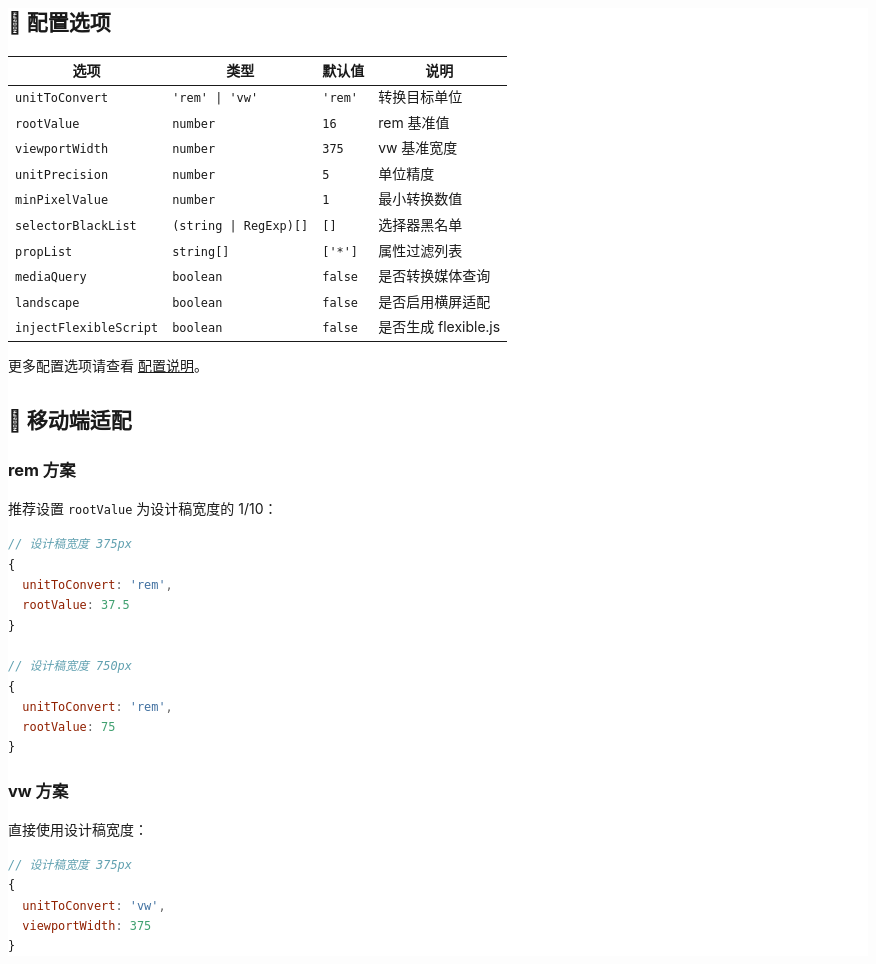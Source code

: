 ## 🔧 配置选项

| 选项                     | 类型                     | 默认值     | 说明               |
|------------------------|------------------------|---------|------------------|
| `unitToConvert`        | `'rem' \| 'vw'`        | `'rem'` | 转换目标单位           |
| `rootValue`            | `number`               | `16`    | rem 基准值          |
| `viewportWidth`        | `number`               | `375`   | vw 基准宽度          |
| `unitPrecision`        | `number`               | `5`     | 单位精度             |
| `minPixelValue`        | `number`               | `1`     | 最小转换数值           |
| `selectorBlackList`    | `(string \| RegExp)[]` | `[]`    | 选择器黑名单           |
| `propList`             | `string[]`             | `['*']` | 属性过滤列表           |
| `mediaQuery`           | `boolean`              | `false` | 是否转换媒体查询         |
| `landscape`            | `boolean`              | `false` | 是否启用横屏适配         |
| `injectFlexibleScript` | `boolean`              | `false` | 是否生成 flexible.js |

更多配置选项请查看 [配置说明](./docs/configuration.md)。

## 📱 移动端适配

### rem 方案

推荐设置 `rootValue` 为设计稿宽度的 1/10：

```js
// 设计稿宽度 375px
{
  unitToConvert: 'rem',
  rootValue: 37.5
}

// 设计稿宽度 750px
{
  unitToConvert: 'rem',
  rootValue: 75
}
```

### vw 方案

直接使用设计稿宽度：

```js
// 设计稿宽度 375px
{
  unitToConvert: 'vw',
  viewportWidth: 375
}
```
